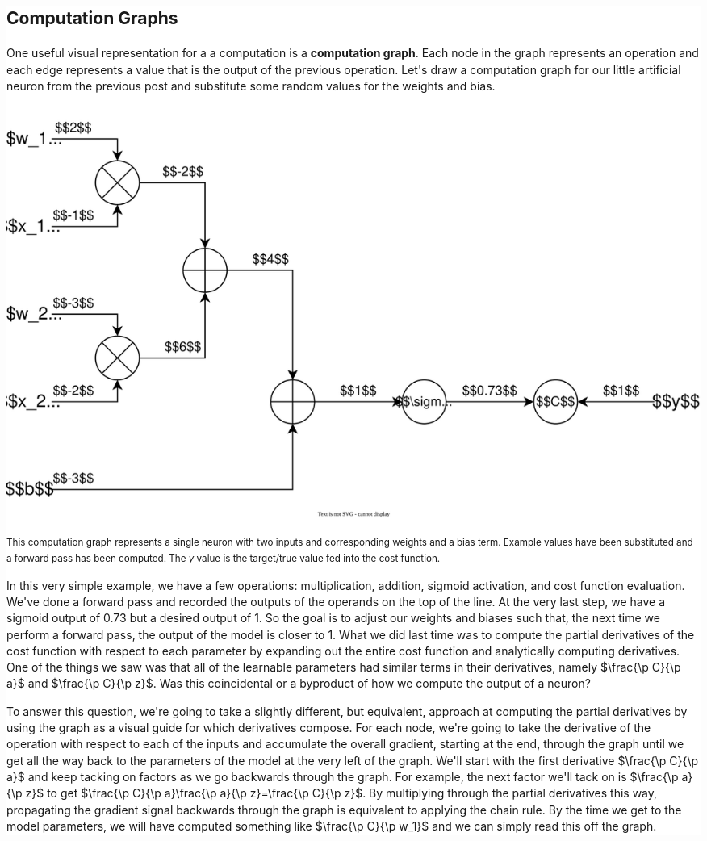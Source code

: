 ## Computation Graphs

One useful visual representation for a a computation is a **computation graph**. Each node in the graph represents an operation and each edge represents a value that is the output of the previous operation. Let's draw a computation graph for our little artificial neuron from the previous post and substitute some random values for the weights and bias.

![Computation Graph Part 1](/images/neural-nets-part-3/comp-graph-1.svg "Computation Graph Part 1")

<small>This computation graph represents a single neuron with two inputs and corresponding weights and a bias term. Example values have been substituted and a forward pass has been computed. The $y$ value is the target/true value fed into the cost function.</small>

In this very simple example, we have a few operations: multiplication, addition, sigmoid activation, and cost function evaluation. We've done a forward pass and recorded the outputs of the operands on the top of the line. At the very last step, we have a sigmoid output of 0.73 but a desired output of 1. So the goal is to adjust our weights and biases such that, the next time we perform a forward pass, the output of the model is closer to 1. What we did last time was to compute the partial derivatives of the cost function with respect to each parameter by expanding out the entire cost function and analytically computing derivatives. One of the things we saw was that all of the learnable parameters had similar terms in their derivatives, namely $\frac{\p C}{\p a}$ and $\frac{\p C}{\p z}$. Was this coincidental or a byproduct of how we compute the output of a neuron?

To answer this question, we're going to take a slightly different, but equivalent, approach at computing the partial derivatives by using the graph as a visual guide for which derivatives compose. For each node, we're going to take the derivative of the operation with respect to each of the inputs and accumulate the overall gradient, starting at the end, through the graph until we get all the way back to the parameters of the model at the very left of the graph. We'll start with the first derivative $\frac{\p C}{\p a}$ and keep tacking on factors as we go backwards through the graph. For example, the next factor we'll tack on is $\frac{\p a}{\p z}$ to get $\frac{\p C}{\p a}\frac{\p a}{\p z}=\frac{\p C}{\p z}$. By multiplying through the partial derivatives this way, propagating the gradient signal backwards through the graph is equivalent to applying the chain rule. By the time we get to the model parameters, we will have computed something like $\frac{\p C}{\p w_1}$ and we can simply read this off the graph.
